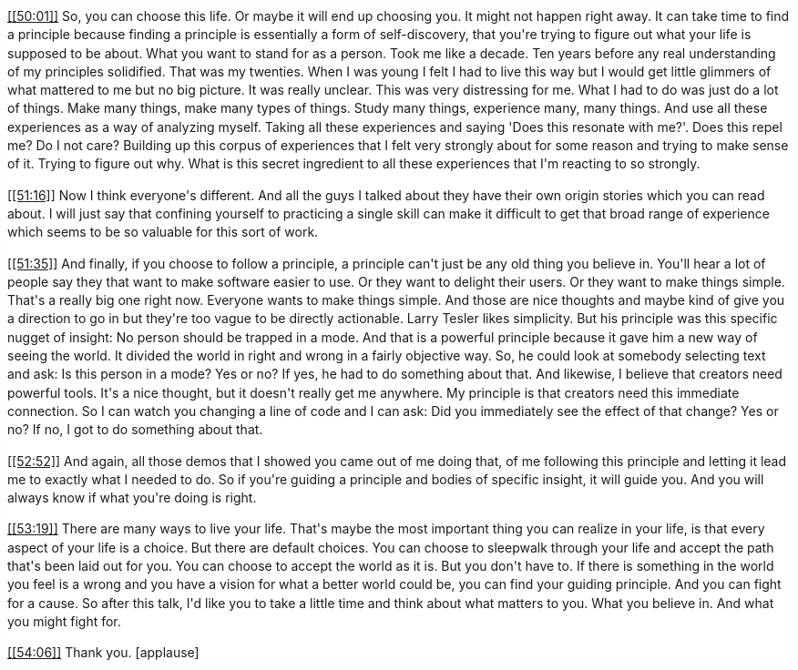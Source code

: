 <a href="#50:01" id="50:01">[[50:01]]</a> So, you can choose this life. Or maybe it will end up choosing you. It might not happen right away. It can take time to find a principle because finding a principle is essentially a form of self-discovery, that you're trying to figure out what your life is supposed to be about. What you want to stand for as a person. Took me like a decade. Ten years before any real understanding of my principles solidified. That was my twenties. When I was young I felt I had to live this way but I would get little glimmers of what mattered to me but no big picture. It was really unclear. This was very distressing for me. What I had to do was just do a lot of things. Make many things, make many types of things. Study many things, experience many, many things. And use all these experiences as a way of analyzing myself. Taking all these experiences and saying 'Does this resonate with me?'. Does this repel me? Do I not care? Building up this corpus of experiences that I felt very strongly about for some reason and trying to make sense of it. Trying to figure out why. What is this secret ingredient to all these experiences that I'm reacting to so strongly.

<a href="#51:16" id="51:16">[[51:16]]</a> Now I think everyone's different. And all the guys I talked about they have their own origin stories which you can read about. I will just say that confining yourself to practicing a single skill can make it difficult to get that broad range of experience which seems to be so valuable for this sort of work.

<a href="#51:35" id="51:35">[[51:35]]</a> And finally, if you choose to follow a principle, a principle can't just be any old thing you believe in. You'll hear a lot of people say they that want to make software easier to use. Or they want to delight their users. Or they want to make things simple. That's a really big one right now. Everyone wants to make things simple. And those are nice thoughts and maybe kind of give you a direction to go in but they're too vague to be directly actionable. Larry Tesler likes simplicity. But his principle was this specific nugget of insight: No person should be trapped in a mode. And that is a powerful principle because it gave him a new way of seeing the world. It divided the world in right and wrong in a fairly objective way. So, he could look at somebody selecting text and ask: Is this person in a mode? Yes or no? If yes, he had to do something about that. And likewise, I believe that creators need powerful tools. It's a nice thought, but it doesn't really get me anywhere. My principle is that creators need this immediate connection. So I can watch you changing a line of code and I can ask: Did you immediately see the effect of that change? Yes or no? If no, I got to do something about that.

<a href="#52:52" id="52:52">[[52:52]]</a> And again, all those demos that I showed you came out of me doing that, of me following this principle and letting it lead me to exactly what I needed to do. So if you're guiding a principle and bodies of specific insight, it will guide you. And you will always know if what you're doing is right.

<a href="#53:19" id="53:19">[[53:19]]</a> There are many ways to live your life. That's maybe the most important thing you can realize in your life, is that every aspect of your life is a choice. But there are default choices. You can choose to sleepwalk through your life and accept the path that's been laid out for you. You can choose to accept the world as it is. But you don't have to. If there is something in the world you feel is a wrong and you have a vision for what a better world could be, you can find your guiding principle. And you can fight for a cause. So after this talk, I'd like you to take a little time and think about what matters to you. What you believe in. And what you might fight for.

<a href="#54:06" id="54:06">[[54:06]]</a> Thank you. [applause]
